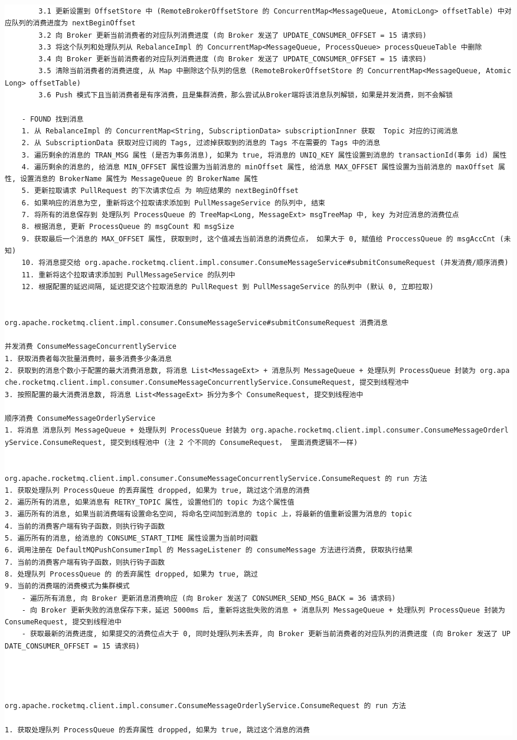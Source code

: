 ```log
        3.1 更新设置到 OffsetStore 中 (RemoteBrokerOffsetStore 的 ConcurrentMap<MessageQueue, AtomicLong> offsetTable) 中对应队列的消费进度为 nextBeginOffset
        3.2 向 Broker 更新当前消费者的对应队列消费进度 (向 Broker 发送了 UPDATE_CONSUMER_OFFSET = 15 请求码)
        3.3 将这个队列和处理队列从 RebalanceImpl 的 ConcurrentMap<MessageQueue, ProcessQueue> processQueueTable 中删除
        3.4 向 Broker 更新当前消费者的对应队列消费进度 (向 Broker 发送了 UPDATE_CONSUMER_OFFSET = 15 请求码)
        3.5 清除当前消费者的消费进度, 从 Map 中删除这个队列的信息 (RemoteBrokerOffsetStore 的 ConcurrentMap<MessageQueue, AtomicLong> offsetTable)
        3.6 Push 模式下且当前消费者是有序消费，且是集群消费，那么尝试从Broker端将该消息队列解锁，如果是并发消费，则不会解锁

    - FOUND 找到消息
    1. 从 RebalanceImpl 的 ConcurrentMap<String, SubscriptionData> subscriptionInner 获取  Topic 对应的订阅消息
    2. 从 SubscriptionData 获取对应订阅的 Tags, 过滤掉获取到的消息的 Tags 不在需要的 Tags 中的消息
    3. 遍历剩余的消息的 TRAN_MSG 属性 (是否为事务消息), 如果为 true, 将消息的 UNIQ_KEY 属性设置到消息的 transactionId(事务 id) 属性
    4. 遍历剩余的消息的, 给消息 MIN_OFFSET 属性设置为当前消息的 minOffset 属性, 给消息 MAX_OFFSET 属性设置为当前消息的 maxOffset 属性, 设置消息的 BrokerName 属性为 MessageQueue 的 BrokerName 属性
    5. 更新拉取请求 PullRequest 的下次请求位点 为 响应结果的 nextBeginOffset
    6. 如果响应的消息为空, 重新将这个拉取请求添加到 PullMessageService 的队列中, 结束
    7. 将所有的消息保存到 处理队列 ProcessQueue 的 TreeMap<Long, MessageExt> msgTreeMap 中, key 为对应消息的消费位点
    8. 根据消息, 更新 ProcessQueue 的 msgCount 和 msgSize
    9. 获取最后一个消息的 MAX_OFFSET 属性, 获取到时, 这个值减去当前消息的消费位点， 如果大于 0, 赋值给 ProccessQueue 的 msgAccCnt (未知)
    10. 将消息提交给 org.apache.rocketmq.client.impl.consumer.ConsumeMessageService#submitConsumeRequest (并发消费/顺序消费)
    11. 重新将这个拉取请求添加到 PullMessageService 的队列中
    12. 根据配置的延迟间隔, 延迟提交这个拉取消息的 PullRequest 到 PullMessageService 的队列中 (默认 0, 立即拉取)


org.apache.rocketmq.client.impl.consumer.ConsumeMessageService#submitConsumeRequest 消费消息

并发消费 ConsumeMessageConcurrentlyService
1. 获取消费者每次批量消费时，最多消费多少条消息
2. 获取到的消息个数小于配置的最大消费消息数, 将消息 List<MessageExt> + 消息队列 MessageQueue + 处理队列 ProcessQueue 封装为 org.apache.rocketmq.client.impl.consumer.ConsumeMessageConcurrentlyService.ConsumeRequest, 提交到线程池中
3. 按照配置的最大消费消息数, 将消息 List<MessageExt> 拆分为多个 ConsumeRequest, 提交到线程池中

顺序消费 ConsumeMessageOrderlyService
1. 将消息 消息队列 MessageQueue + 处理队列 ProcessQueue 封装为 org.apache.rocketmq.client.impl.consumer.ConsumeMessageOrderlyService.ConsumeRequest, 提交到线程池中 (注 2 个不同的 ConsumeRequest， 里面消费逻辑不一样)


org.apache.rocketmq.client.impl.consumer.ConsumeMessageConcurrentlyService.ConsumeRequest 的 run 方法
1. 获取处理队列 ProcessQueue 的丢弃属性 dropped, 如果为 true, 跳过这个消息的消费
2. 遍历所有的消息, 如果消息有 RETRY_TOPIC 属性, 设置他们的 topic 为这个属性值
3. 遍历所有的消息, 如果当前消费端有设置命名空间, 将命名空间加到消息的 topic 上，将最新的值重新设置为消息的 topic
4. 当前的消费客户端有钩子函数，则执行钩子函数
5. 遍历所有的消息, 给消息的 CONSUME_START_TIME 属性设置为当前时间戳
6. 调用注册在 DefaultMQPushConsumerImpl 的 MessageListener 的 consumeMessage 方法进行消费, 获取执行结果
7. 当前的消费客户端有钩子函数，则执行钩子函数
8. 处理队列 ProcessQueue 的 的丢弃属性 dropped, 如果为 true, 跳过
9. 当前的消费端的消费模式为集群模式
    - 遍历所有消息, 向 Broker 更新消息消费响应 (向 Broker 发送了 CONSUMER_SEND_MSG_BACK = 36 请求码)
    - 向 Broker 更新失败的消息保存下来，延迟 5000ms 后, 重新将这批失败的消息 + 消息队列 MessageQueue + 处理队列 ProcessQueue 封装为 ConsumeRequest, 提交到线程池中
    - 获取最新的消费进度, 如果提交的消费位点大于 0, 同时处理队列未丢弃, 向 Broker 更新当前消费者的对应队列的消费进度 (向 Broker 发送了 UPDATE_CONSUMER_OFFSET = 15 请求码)




org.apache.rocketmq.client.impl.consumer.ConsumeMessageOrderlyService.ConsumeRequest 的 run 方法

1. 获取处理队列 ProcessQueue 的丢弃属性 dropped, 如果为 true, 跳过这个消息的消费
```